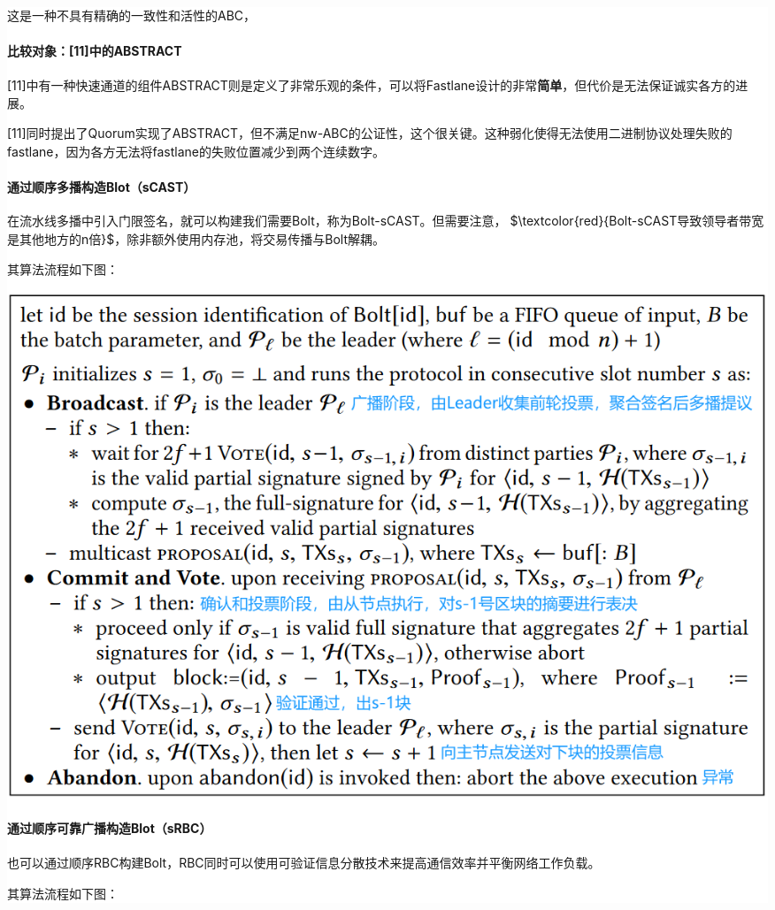 这是一种不具有精确的一致性和活性的ABC，

#### 比较对象：[11]中的ABSTRACT

[11]中有一种快速通道的组件ABSTRACT则是定义了非常乐观的条件，可以将Fastlane设计的非常**简单**，但代价是无法保证诚实各方的进展。

[11]同时提出了Quorum实现了ABSTRACT，但不满足nw-ABC的公证性，这个很关键。这种弱化使得无法使用二进制协议处理失败的fastlane，因为各方无法将fastlane的失败位置减少到两个连续数字。

#### 通过顺序多播构造Blot（sCAST）

在流水线多播中引入门限签名，就可以构建我们需要Bolt，称为Bolt-sCAST。但需要注意， $\textcolor{red}{Bolt-sCAST导致领导者带宽是其他地方的n倍}​$，除非额外使用内存池，将交易传播与Bolt解耦。

其算法流程如下图：

![1](figs/Blot-sCAST算法.png)

#### 通过顺序可靠广播构造Blot（sRBC）

也可以通过顺序RBC构建Bolt，RBC同时可以使用可验证信息分散技术来提高通信效率并平衡网络工作负载。

其算法流程如下图：
